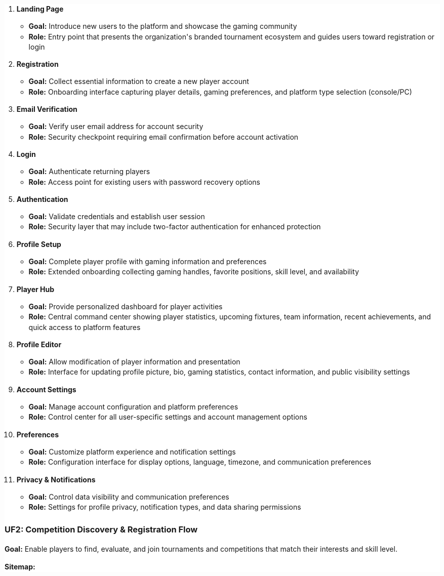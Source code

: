 1. **Landing Page**
   - **Goal:** Introduce new users to the platform and showcase the gaming community
   - **Role:** Entry point that presents the organization's branded tournament ecosystem and guides users toward registration or login

2. **Registration**
   - **Goal:** Collect essential information to create a new player account
   - **Role:** Onboarding interface capturing player details, gaming preferences, and platform type selection (console/PC)

3. **Email Verification**
   - **Goal:** Verify user email address for account security
   - **Role:** Security checkpoint requiring email confirmation before account activation

4. **Login**
   - **Goal:** Authenticate returning players
   - **Role:** Access point for existing users with password recovery options

5. **Authentication**
   - **Goal:** Validate credentials and establish user session
   - **Role:** Security layer that may include two-factor authentication for enhanced protection

6. **Profile Setup**
   - **Goal:** Complete player profile with gaming information and preferences
   - **Role:** Extended onboarding collecting gaming handles, favorite positions, skill level, and availability

7. **Player Hub**
   - **Goal:** Provide personalized dashboard for player activities
   - **Role:** Central command center showing player statistics, upcoming fixtures, team information, recent achievements, and quick access to platform features

8. **Profile Editor**
   - **Goal:** Allow modification of player information and presentation
   - **Role:** Interface for updating profile picture, bio, gaming statistics, contact information, and public visibility settings

9. **Account Settings**
   - **Goal:** Manage account configuration and platform preferences
   - **Role:** Control center for all user-specific settings and account management options

10. **Preferences**
    - **Goal:** Customize platform experience and notification settings
    - **Role:** Configuration interface for display options, language, timezone, and communication preferences

11. **Privacy & Notifications**
    - **Goal:** Control data visibility and communication preferences
    - **Role:** Settings for profile privacy, notification types, and data sharing permissions

### UF2: Competition Discovery & Registration Flow

**Goal:** Enable players to find, evaluate, and join tournaments and competitions that match their interests and skill level.

**Sitemap:**
